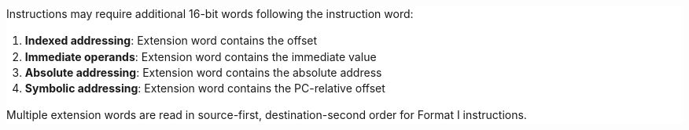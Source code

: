 Instructions may require additional 16-bit words following the instruction word:

1. **Indexed addressing**: Extension word contains the offset
2. **Immediate operands**: Extension word contains the immediate value
3. **Absolute addressing**: Extension word contains the absolute address
4. **Symbolic addressing**: Extension word contains the PC-relative offset

Multiple extension words are read in source-first, destination-second order for Format I instructions.
